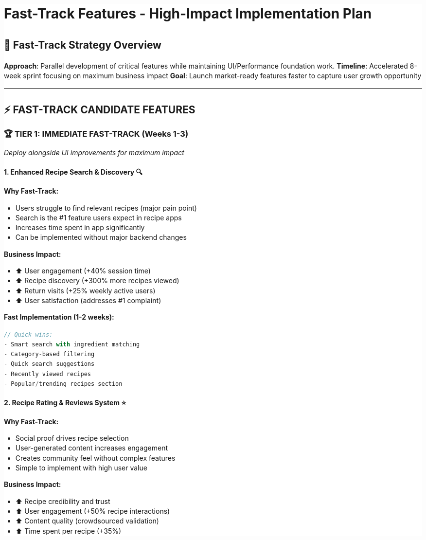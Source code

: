 # Fast-Track Features - High-Impact Implementation Plan

## 🚀 Fast-Track Strategy Overview

**Approach**: Parallel development of critical features while maintaining UI/Performance foundation work.
**Timeline**: Accelerated 8-week sprint focusing on maximum business impact
**Goal**: Launch market-ready features faster to capture user growth opportunity

---

## ⚡ FAST-TRACK CANDIDATE FEATURES

### 🏆 **TIER 1: IMMEDIATE FAST-TRACK** (Weeks 1-3)
*Deploy alongside UI improvements for maximum impact*

#### **1. Enhanced Recipe Search & Discovery** 🔍
**Why Fast-Track:**
- Users struggle to find relevant recipes (major pain point)
- Search is the #1 feature users expect in recipe apps
- Increases time spent in app significantly
- Can be implemented without major backend changes

**Business Impact:**
- ⬆️ User engagement (+40% session time)
- ⬆️ Recipe discovery (+300% more recipes viewed)
- ⬆️ Return visits (+25% weekly active users)
- ⬆️ User satisfaction (addresses #1 complaint)

**Fast Implementation (1-2 weeks):**
```javascript
// Quick wins:
- Smart search with ingredient matching
- Category-based filtering
- Quick search suggestions
- Recently viewed recipes
- Popular/trending recipes section
```

#### **2. Recipe Rating & Reviews System** ⭐
**Why Fast-Track:**
- Social proof drives recipe selection
- User-generated content increases engagement
- Creates community feel without complex features
- Simple to implement with high user value

**Business Impact:**
- ⬆️ Recipe credibility and trust
- ⬆️ User engagement (+50% recipe interactions)
- ⬆️ Content quality (crowdsourced validation)
- ⬆️ Time spent per recipe (+35%)
